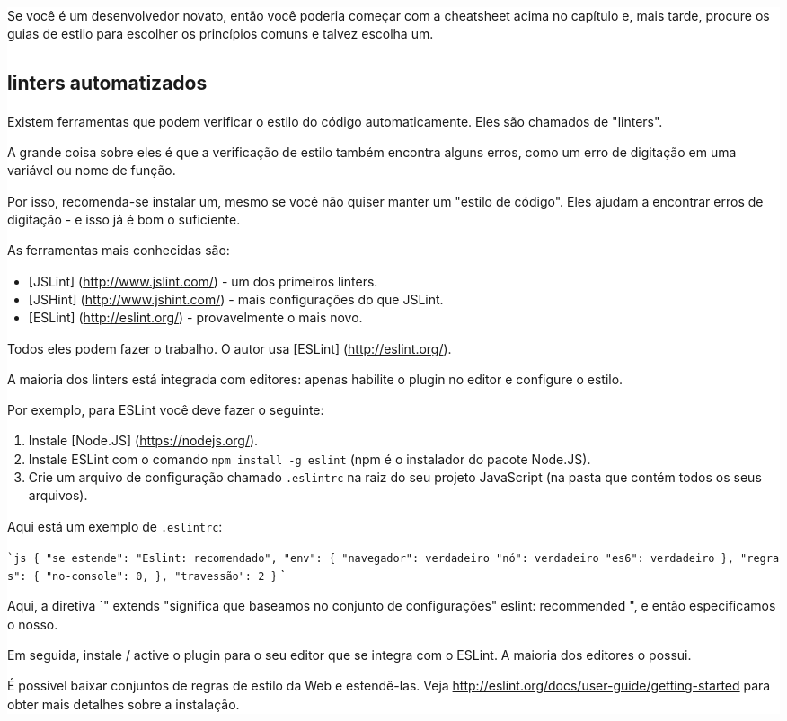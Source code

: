 Se você é um desenvolvedor novato, então você poderia começar com a cheatsheet acima no capítulo e, mais tarde, procure os guias de estilo para escolher os princípios comuns e talvez escolha um.

## linters automatizados

Existem ferramentas que podem verificar o estilo do código automaticamente. Eles são chamados de "linters".

A grande coisa sobre eles é que a verificação de estilo também encontra alguns erros, como um erro de digitação em uma variável ou nome de função.

Por isso, recomenda-se instalar um, mesmo se você não quiser manter um "estilo de código". Eles ajudam a encontrar erros de digitação - e isso já é bom o suficiente.

As ferramentas mais conhecidas são:

- [JSLint] (http://www.jslint.com/) - um dos primeiros linters.
- [JSHint] (http://www.jshint.com/) - mais configurações do que JSLint.
- [ESLint] (http://eslint.org/) - provavelmente o mais novo.

Todos eles podem fazer o trabalho. O autor usa [ESLint] (http://eslint.org/).

A maioria dos linters está integrada com editores: apenas habilite o plugin no editor e configure o estilo.

Por exemplo, para ESLint você deve fazer o seguinte:

1. Instale [Node.JS] (https://nodejs.org/).
2. Instale ESLint com o comando `npm install -g eslint` (npm é o instalador do pacote Node.JS).
3. Crie um arquivo de configuração chamado `.eslintrc` na raiz do seu projeto JavaScript (na pasta que contém todos os seus arquivos).

Aqui está um exemplo de `.eslintrc`:

`` `js
{
"se estende": "Eslint: recomendado",
"env": {
"navegador": verdadeiro
"nó": verdadeiro
"es6": verdadeiro
},
"regras": {
"no-console": 0,
},
"travessão": 2
}
`` `

Aqui, a diretiva `" extends "significa que baseamos no conjunto de configurações" eslint: recommended ", e então especificamos o nosso.

Em seguida, instale / active o plugin para o seu editor que se integra com o ESLint. A maioria dos editores o possui.

É possível baixar conjuntos de regras de estilo da Web e estendê-las. Veja <http://eslint.org/docs/user-guide/getting-started> para obter mais detalhes sobre a instalação.
